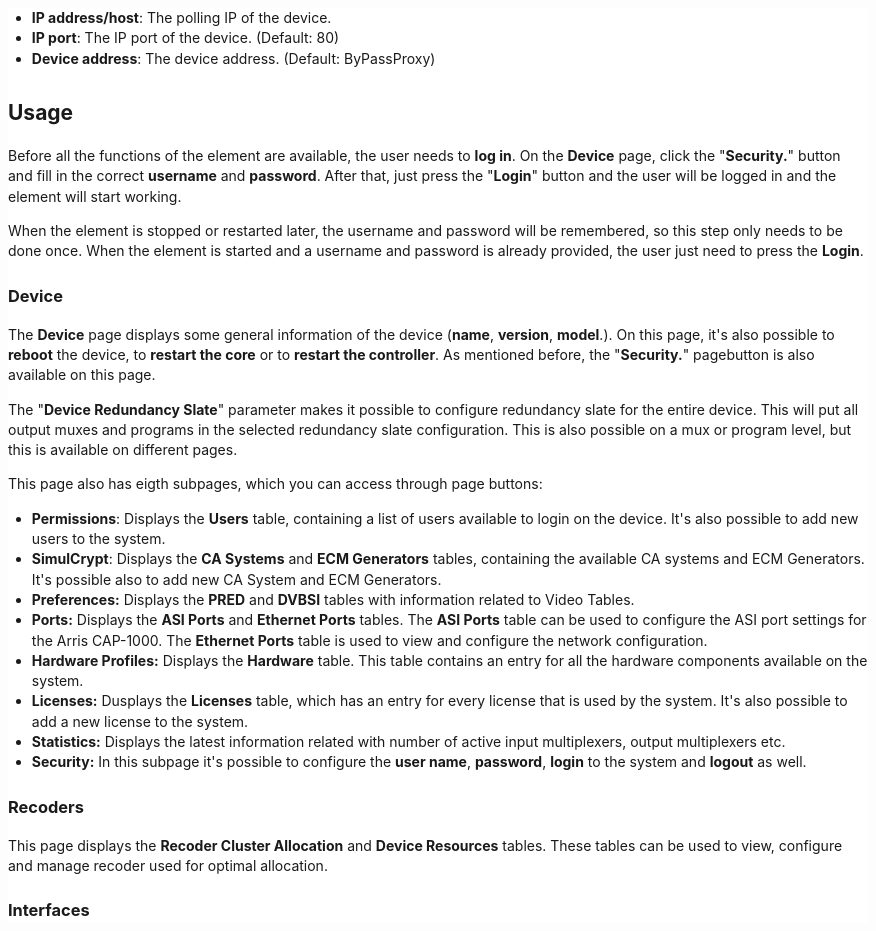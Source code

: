 - **IP address/host**: The polling IP of the device.
- **IP port**: The IP port of the device. (Default: 80)
- **Device address**: The device address. (Default: ByPassProxy)

## Usage

Before all the functions of the element are available, the user needs to **log in**. On the **Device** page, click the "**Security.**" button and fill in the correct **username** and **password**. After that, just press the "**Login**" button and the user will be logged in and the element will start working.

When the element is stopped or restarted later, the username and password will be remembered, so this step only needs to be done once. When the element is started and a username and password is already provided, the user just need to press the **Login**.

### Device

The **Device** page displays some general information of the device (**name**, **version**, **model**.). On this page, it's also possible to **reboot** the device, to **restart the core** or to **restart the controller**. As mentioned before, the "**Security.**" pagebutton is also available on this page.

The "**Device Redundancy Slate**" parameter makes it possible to configure redundancy slate for the entire device. This will put all output muxes and programs in the selected redundancy slate configuration. This is also possible on a mux or program level, but this is available on different pages.

This page also has eigth subpages, which you can access through page buttons:

- **Permissions**: Displays the **Users** table, containing a list of users available to login on the device. It's also possible to add new users to the system.
- **SimulCrypt**: Displays the **CA Systems** and **ECM Generators** tables, containing the available CA systems and ECM Generators. It's possible also to add new CA System and ECM Generators.
- **Preferences:** Displays the **PRED** and **DVBSI** tables with information related to Video Tables.
- **Ports:** Displays the **ASI Ports** and **Ethernet Ports** tables. The **ASI Ports** table can be used to configure the ASI port settings for the Arris CAP-1000. The **Ethernet Ports** table is used to view and configure the network configuration.
- **Hardware Profiles:** Displays the **Hardware** table. This table contains an entry for all the hardware components available on the system.
- **Licenses:** Dusplays the **Licenses** table, which has an entry for every license that is used by the system. It's also possible to add a new license to the system.
- **Statistics:** Displays the latest information related with number of active input multiplexers, output multiplexers etc.
- **Security:** In this subpage it's possible to configure the **user name**, **password**, **login** to the system and **logout** as well.

### Recoders

This page displays the **Recoder Cluster Allocation** and **Device Resources** tables. These tables can be used to view, configure and manage recoder used for optimal allocation.

### Interfaces

